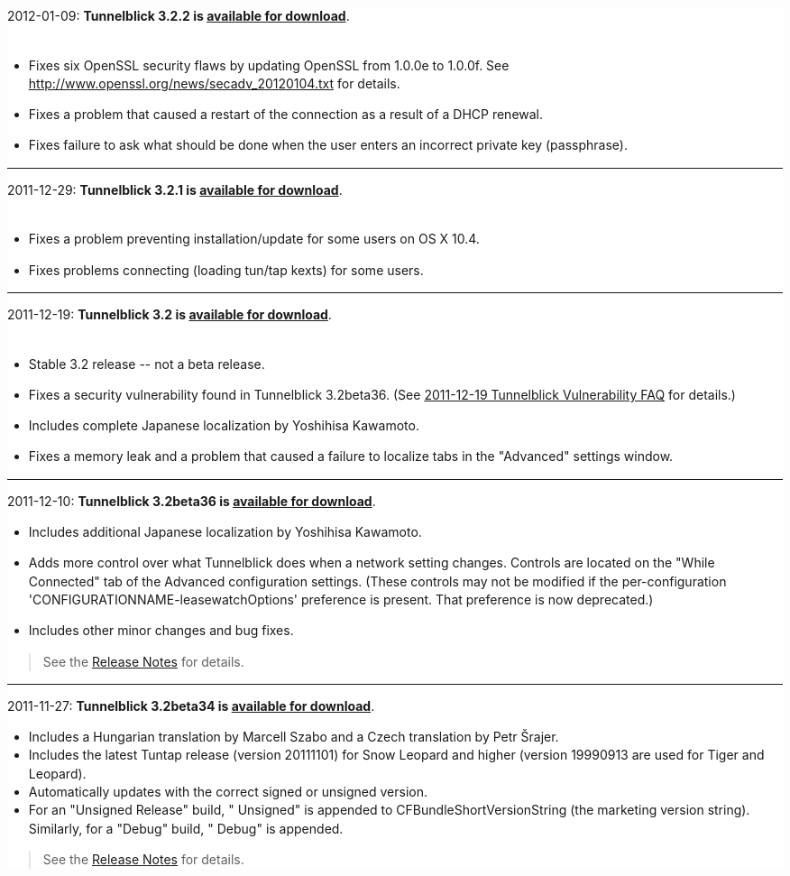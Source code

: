 2012-01-09: <b>Tunnelblick 3.2.2 is <a href='DownloadsEntry.md'>available for download</a></b>.<br>
<br>
<ul><li>Fixes six OpenSSL security flaws by updating OpenSSL from 1.0.0e to 1.0.0f. See <a href='http://www.openssl.org/news/secadv_20120104.txt'>http://www.openssl.org/news/secadv_20120104.txt</a> for details.</li></ul>

<ul><li>Fixes a problem that caused a restart of the connection as a result of a DHCP renewal.</li></ul>

<ul><li>Fixes failure to ask what should be done when the user enters an incorrect private key (passphrase).</li></ul>

<hr />

2011-12-29: <b>Tunnelblick 3.2.1 is <a href='DownloadsEntry.md'>available for download</a></b>.<br>
<br>
<ul><li>Fixes a problem preventing installation/update for some users on OS X 10.4.</li></ul>

<ul><li>Fixes problems connecting (loading tun/tap kexts) for some users.</li></ul>

<hr />

2011-12-19: <b>Tunnelblick 3.2 is <a href='DownloadsEntry.md'>available for download</a></b>.<br>
<br>
<ul><li>Stable 3.2 release -- not a beta release.</li></ul>

<ul><li>Fixes a security vulnerability found in Tunnelblick 3.2beta36. (See <a href='vulnerability20111219FAQ.md'>2011-12-19 Tunnelblick Vulnerability FAQ</a> for details.)</li></ul>

<ul><li>Includes complete Japanese localization by Yoshihisa Kawamoto.</li></ul>

<ul><li>Fixes a memory leak and a problem that caused a failure to localize tabs in the "Advanced" settings window.</li></ul>

<hr />

2011-12-10: <b>Tunnelblick 3.2beta36 is <a href='DownloadsEntry.md'>available for download</a></b>.<br>
<ul><li>Includes additional Japanese localization by Yoshihisa Kawamoto.</li></ul>

<ul><li>Adds more control over what Tunnelblick does when a network setting changes. Controls are located on the "While Connected" tab of the Advanced configuration settings. (These controls may not be modified if the per-configuration 'CONFIGURATIONNAME-leasewatchOptions' preference is present. That preference is now deprecated.)</li></ul>

<ul><li>Includes other minor changes and bug fixes.</li></ul>

<blockquote>See the <a href='RlsNotes.md'>Release Notes</a> for details.</blockquote>

<hr />

2011-11-27: <b>Tunnelblick 3.2beta34 is <a href='DownloadsEntry.md'>available for download</a></b>.<br>
<ul><li>Includes a Hungarian translation by Marcell Szabo and a Czech translation by Petr Šrajer.<br>
</li><li>Includes the latest Tuntap release (version 20111101) for Snow Leopard and higher (version 19990913 are used for Tiger and Leopard).<br>
</li><li>Automatically updates with the correct signed or unsigned version.<br>
</li><li>For an "Unsigned Release" build, " Unsigned" is appended to CFBundleShortVersionString (the marketing version string). Similarly, for a "Debug" build, " Debug" is appended.<br>
</li></ul><blockquote>See the <a href='RlsNotes.md'>Release Notes</a> for details.</blockquote>
